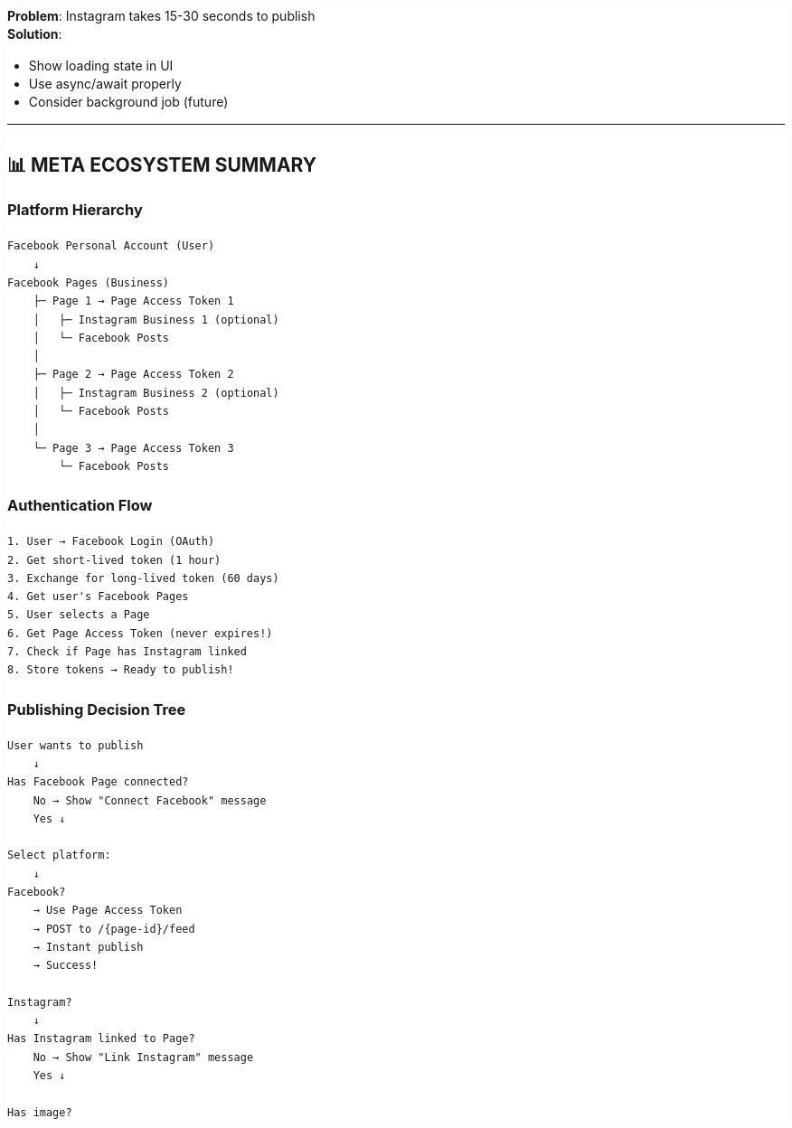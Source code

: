 **Problem**: Instagram takes 15-30 seconds to publish  
**Solution**:
- Show loading state in UI
- Use async/await properly
- Consider background job (future)

---

## 📊 META ECOSYSTEM SUMMARY

### Platform Hierarchy

```
Facebook Personal Account (User)
    ↓
Facebook Pages (Business)
    ├─ Page 1 → Page Access Token 1
    │   ├─ Instagram Business 1 (optional)
    │   └─ Facebook Posts
    │
    ├─ Page 2 → Page Access Token 2
    │   ├─ Instagram Business 2 (optional)
    │   └─ Facebook Posts
    │
    └─ Page 3 → Page Access Token 3
        └─ Facebook Posts
```

### Authentication Flow

```
1. User → Facebook Login (OAuth)
2. Get short-lived token (1 hour)
3. Exchange for long-lived token (60 days)
4. Get user's Facebook Pages
5. User selects a Page
6. Get Page Access Token (never expires!)
7. Check if Page has Instagram linked
8. Store tokens → Ready to publish!
```

### Publishing Decision Tree

```
User wants to publish
    ↓
Has Facebook Page connected?
    No → Show "Connect Facebook" message
    Yes ↓
        
Select platform:
    ↓
Facebook?
    → Use Page Access Token
    → POST to /{page-id}/feed
    → Instant publish
    → Success!
    
Instagram?
    ↓
Has Instagram linked to Page?
    No → Show "Link Instagram" message
    Yes ↓
        
Has image?
```